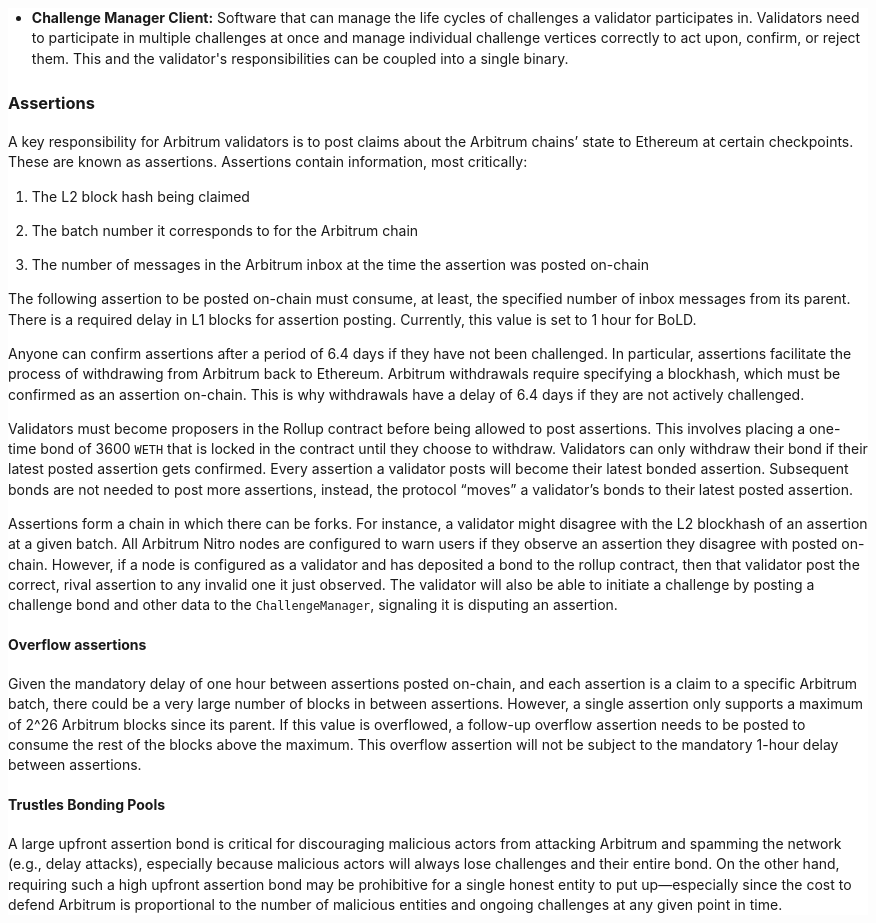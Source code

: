 - **Challenge Manager Client:** Software that can manage the life cycles of challenges a validator participates in. Validators need to participate in multiple challenges at once and manage individual challenge vertices correctly to act upon, confirm, or reject them. This and the validator's responsibilities can be coupled into a single binary.

### Assertions

A key responsibility for Arbitrum validators is to post claims about the Arbitrum chains’ state to Ethereum at certain checkpoints. These are known as assertions. Assertions contain information, most critically:

1. The L2 block hash being claimed

2. The batch number it corresponds to for the Arbitrum chain

3. The number of messages in the Arbitrum inbox at the time the assertion was posted on-chain

The following assertion to be posted on-chain must consume, at least, the specified number of inbox messages from its parent. There is a required delay in L1 blocks for assertion posting. Currently, this value is set to 1 hour for BoLD.

Anyone can confirm assertions after a period of 6.4 days if they have not been challenged. In particular, assertions facilitate the process of withdrawing from Arbitrum back to Ethereum. Arbitrum withdrawals require specifying a blockhash, which must be confirmed as an assertion on-chain. This is why withdrawals have a delay of 6.4 days if they are not actively challenged.

Validators must become proposers in the Rollup contract before being allowed to post assertions. This involves placing a one-time bond of 3600 `WETH` that is locked in the contract until they choose to withdraw. Validators can only withdraw their bond if their latest posted assertion gets confirmed. Every assertion a validator posts will become their latest bonded assertion. Subsequent bonds are not needed to post more assertions, instead, the protocol “moves” a validator’s bonds to their latest posted assertion.

Assertions form a chain in which there can be forks. For instance, a validator might disagree with the L2 blockhash of an assertion at a given batch. All <a data-quicklook-from="arbitrum-nitro">Arbitrum Nitro</a> nodes are configured to warn users if they observe an assertion they disagree with posted on-chain. However, if a node is configured as a validator and has deposited a bond to the rollup contract, then that validator post the correct, rival assertion to any invalid one it just observed. The validator will also be able to initiate a challenge by posting a challenge bond and other data to the `ChallengeManager`, signaling it is disputing an assertion.

#### Overflow assertions

Given the mandatory delay of one hour between assertions posted on-chain, and each assertion is a claim to a specific Arbitrum batch, there could be a very large number of blocks in between assertions. However, a single assertion only supports a maximum of 2^26 Arbitrum blocks since its parent. If this value is overflowed, a follow-up overflow assertion needs to be posted to consume the rest of the blocks above the maximum. This overflow assertion will not be subject to the mandatory 1-hour delay between assertions.

#### Trustles Bonding Pools

A large upfront assertion bond is critical for discouraging malicious actors from attacking Arbitrum and spamming the network (e.g., delay attacks), especially because malicious actors will always lose challenges and their entire bond. On the other hand, requiring such a high upfront assertion bond may be prohibitive for a single honest entity to put up—especially since the cost to defend Arbitrum is proportional to the number of malicious entities and ongoing challenges at any given point in time.
